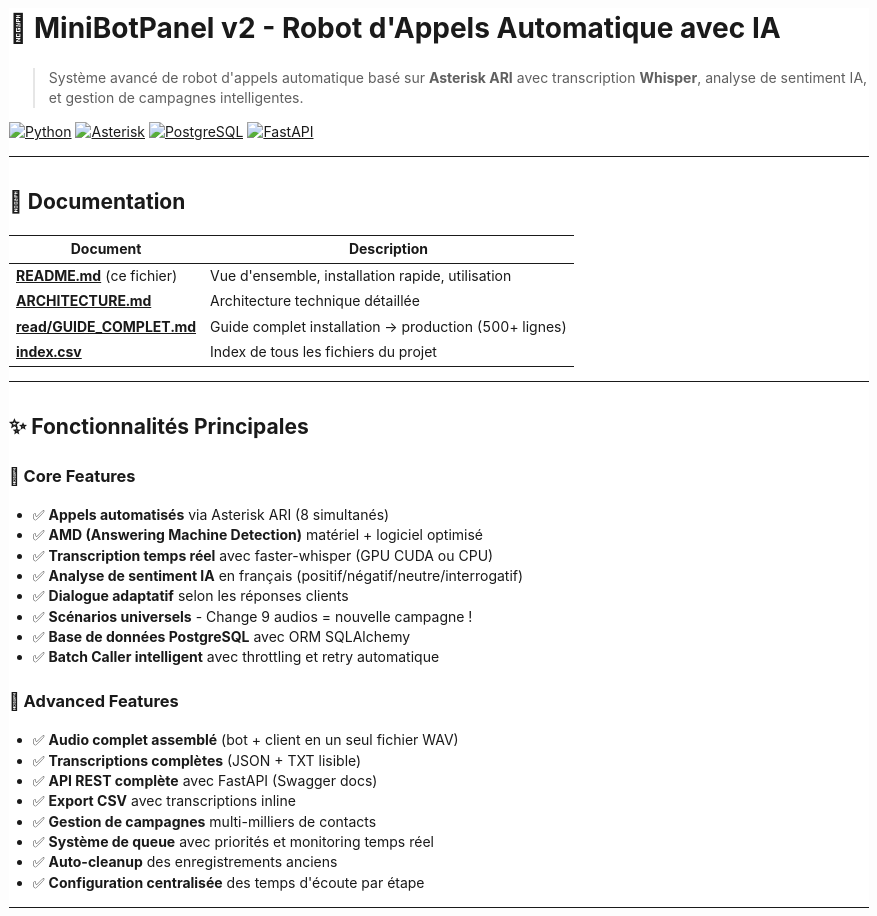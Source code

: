 # 🤖 MiniBotPanel v2 - Robot d'Appels Automatique avec IA

> Système avancé de robot d'appels automatique basé sur **Asterisk ARI** avec transcription **Whisper**, analyse de sentiment IA, et gestion de campagnes intelligentes.

[![Python](https://img.shields.io/badge/Python-3.10+-blue.svg)](https://www.python.org/)
[![Asterisk](https://img.shields.io/badge/Asterisk-20_LTS-orange.svg)](https://www.asterisk.org/)
[![PostgreSQL](https://img.shields.io/badge/PostgreSQL-14+-blue.svg)](https://www.postgresql.org/)
[![FastAPI](https://img.shields.io/badge/FastAPI-Latest-green.svg)](https://fastapi.tiangolo.com/)

---

## 📑 Documentation

| Document | Description |
|----------|-------------|
| **[README.md](README.md)** (ce fichier) | Vue d'ensemble, installation rapide, utilisation |
| **[ARCHITECTURE.md](ARCHITECTURE.md)** | Architecture technique détaillée |
| **[read/GUIDE_COMPLET.md](read/GUIDE_COMPLET.md)** | Guide complet installation → production (500+ lignes) |
| **[index.csv](index.csv)** | Index de tous les fichiers du projet |

---

## ✨ Fonctionnalités Principales

### 🎯 Core Features
- ✅ **Appels automatisés** via Asterisk ARI (8 simultanés)
- ✅ **AMD (Answering Machine Detection)** matériel + logiciel optimisé
- ✅ **Transcription temps réel** avec faster-whisper (GPU CUDA ou CPU)
- ✅ **Analyse de sentiment IA** en français (positif/négatif/neutre/interrogatif)
- ✅ **Dialogue adaptatif** selon les réponses clients
- ✅ **Scénarios universels** - Change 9 audios = nouvelle campagne !
- ✅ **Base de données PostgreSQL** avec ORM SQLAlchemy
- ✅ **Batch Caller intelligent** avec throttling et retry automatique

### 🚀 Advanced Features
- ✅ **Audio complet assemblé** (bot + client en un seul fichier WAV)
- ✅ **Transcriptions complètes** (JSON + TXT lisible)
- ✅ **API REST complète** avec FastAPI (Swagger docs)
- ✅ **Export CSV** avec transcriptions inline
- ✅ **Gestion de campagnes** multi-milliers de contacts
- ✅ **Système de queue** avec priorités et monitoring temps réel
- ✅ **Auto-cleanup** des enregistrements anciens
- ✅ **Configuration centralisée** des temps d'écoute par étape

---
